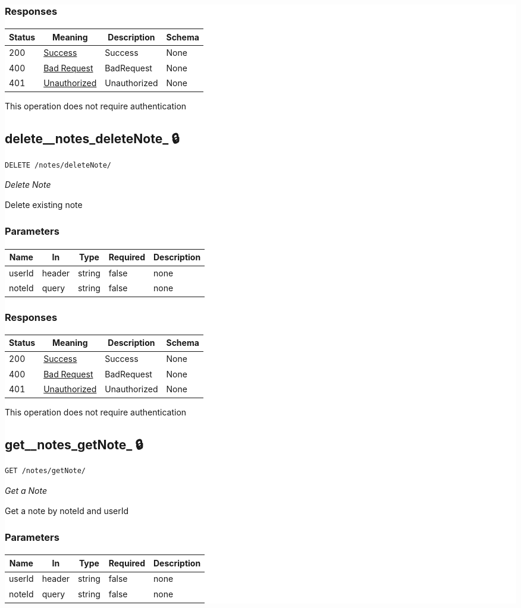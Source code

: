 <h3 id="post__notes_updatenote_-responses">Responses</h3>

|Status|Meaning|Description|Schema|
|---|---|---|---|
|200|[Success](https://tools.ietf.org/html/rfc7231#section-6.3.1)|Success|None|
|400|[Bad Request](https://tools.ietf.org/html/rfc7231#section-6.5.1)|BadRequest|None|
|401|[Unauthorized](https://tools.ietf.org/html/rfc7235#section-3.1)|Unauthorized|None|

<aside class="success">
This operation does not require authentication
</aside>

## delete__notes_deleteNote_ 🔒

`DELETE /notes/deleteNote/`

*Delete Note*

Delete existing note

<h3 id="delete__notes_deletenote_-parameters">Parameters</h3>

|Name|In|Type|Required|Description|
|---|---|---|---|---|
|userId|header|string|false|none|
|noteId|query|string|false|none|

<h3 id="delete__notes_deletenote_-responses">Responses</h3>

|Status|Meaning|Description|Schema|
|---|---|---|---|
|200|[Success](https://tools.ietf.org/html/rfc7231#section-6.3.1)|Success|None|
|400|[Bad Request](https://tools.ietf.org/html/rfc7231#section-6.5.1)|BadRequest|None|
|401|[Unauthorized](https://tools.ietf.org/html/rfc7235#section-3.1)|Unauthorized|None|

<aside class="success">
This operation does not require authentication
</aside>

## get__notes_getNote_ 🔒

`GET /notes/getNote/`

*Get a Note*

Get a note by noteId and userId

<h3 id="get__notes_getnote_-parameters">Parameters</h3>

|Name|In|Type|Required|Description|
|---|---|---|---|---|
|userId|header|string|false|none|
|noteId|query|string|false|none|
